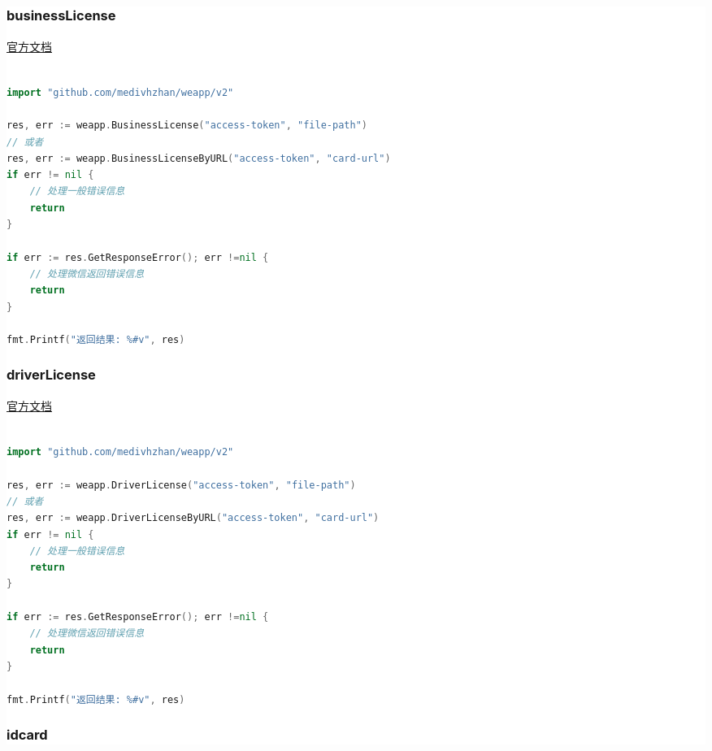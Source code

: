 ### businessLicense

[官方文档](https://developers.weixin.qq.com/miniprogram/dev/api-backend/open-api/ocr/ocr.businessLicense.html)

```go

import "github.com/medivhzhan/weapp/v2"

res, err := weapp.BusinessLicense("access-token", "file-path")
// 或者
res, err := weapp.BusinessLicenseByURL("access-token", "card-url")
if err != nil {
    // 处理一般错误信息
    return
}

if err := res.GetResponseError(); err !=nil {
    // 处理微信返回错误信息
    return
}

fmt.Printf("返回结果: %#v", res)

```

### driverLicense

[官方文档](https://developers.weixin.qq.com/miniprogram/dev/api-backend/open-api/ocr/ocr.driverLicense.html)

```go

import "github.com/medivhzhan/weapp/v2"

res, err := weapp.DriverLicense("access-token", "file-path")
// 或者
res, err := weapp.DriverLicenseByURL("access-token", "card-url")
if err != nil {
    // 处理一般错误信息
    return
}

if err := res.GetResponseError(); err !=nil {
    // 处理微信返回错误信息
    return
}

fmt.Printf("返回结果: %#v", res)

```

### idcard
